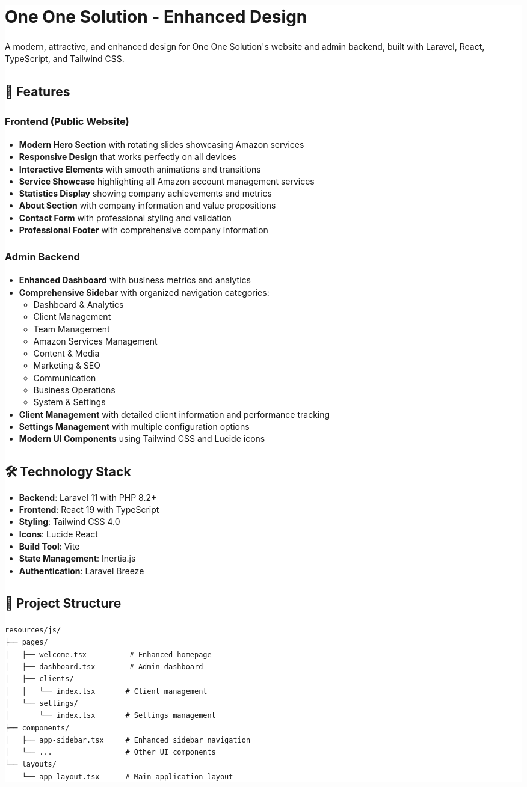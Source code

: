 # One One Solution - Enhanced Design

A modern, attractive, and enhanced design for One One Solution's website and admin backend, built with Laravel, React, TypeScript, and Tailwind CSS.

## 🚀 Features

### Frontend (Public Website)
- **Modern Hero Section** with rotating slides showcasing Amazon services
- **Responsive Design** that works perfectly on all devices
- **Interactive Elements** with smooth animations and transitions
- **Service Showcase** highlighting all Amazon account management services
- **Statistics Display** showing company achievements and metrics
- **About Section** with company information and value propositions
- **Contact Form** with professional styling and validation
- **Professional Footer** with comprehensive company information

### Admin Backend
- **Enhanced Dashboard** with business metrics and analytics
- **Comprehensive Sidebar** with organized navigation categories:
  - Dashboard & Analytics
  - Client Management
  - Team Management
  - Amazon Services Management
  - Content & Media
  - Marketing & SEO
  - Communication
  - Business Operations
  - System & Settings
- **Client Management** with detailed client information and performance tracking
- **Settings Management** with multiple configuration options
- **Modern UI Components** using Tailwind CSS and Lucide icons

## 🛠️ Technology Stack

- **Backend**: Laravel 11 with PHP 8.2+
- **Frontend**: React 19 with TypeScript
- **Styling**: Tailwind CSS 4.0
- **Icons**: Lucide React
- **Build Tool**: Vite
- **State Management**: Inertia.js
- **Authentication**: Laravel Breeze

## 📁 Project Structure

```
resources/js/
├── pages/
│   ├── welcome.tsx          # Enhanced homepage
│   ├── dashboard.tsx        # Admin dashboard
│   ├── clients/
│   │   └── index.tsx       # Client management
│   └── settings/
│       └── index.tsx       # Settings management
├── components/
│   ├── app-sidebar.tsx     # Enhanced sidebar navigation
│   └── ...                 # Other UI components
└── layouts/
    └── app-layout.tsx      # Main application layout
```
